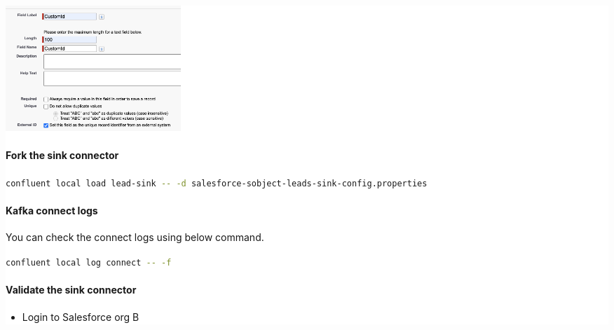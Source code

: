 <img src="./custom_field.png" alt="CustomId" width="250px"/>

#### __Fork the sink connector__
```bash
confluent local load lead-sink -- -d salesforce-sobject-leads-sink-config.properties
```
#### __Kafka connect logs__
You can check the connect logs using below command.
```bash
confluent local log connect -- -f
```

#### __Validate the sink connector__
- Login to Salesforce org B
